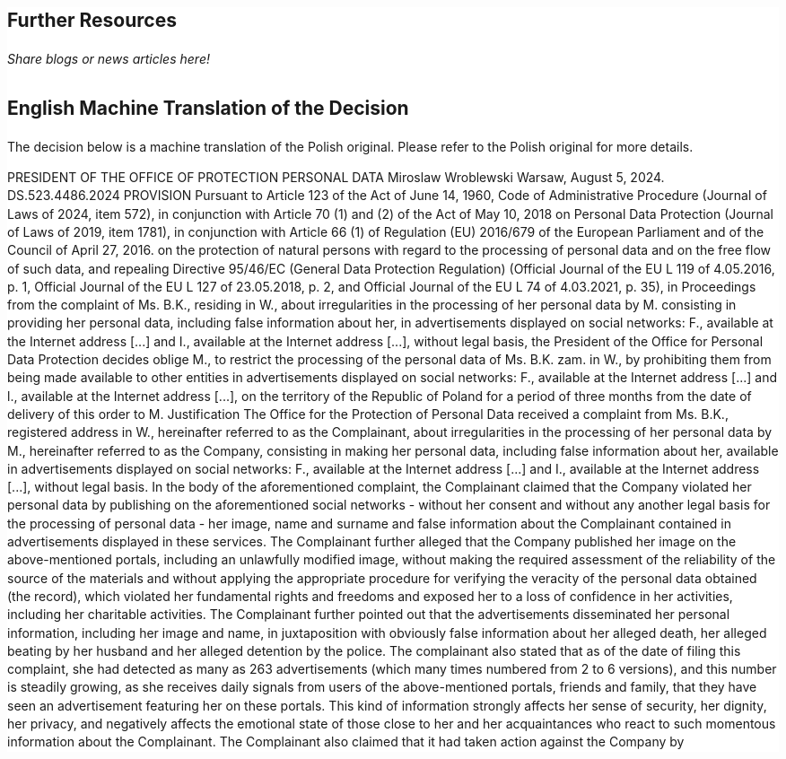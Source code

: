 ## Further Resources

_Share blogs or news articles here!_

## English Machine Translation of the Decision

The decision below is a machine translation of the Polish original. Please refer to the Polish original for more details.

PRESIDENT
OF THE OFFICE OF
PROTECTION
PERSONAL DATA
Miroslaw Wroblewski
Warsaw, August 5, 2024.
DS.523.4486.2024
PROVISION
Pursuant to Article 123 of the Act of June 14, 1960, Code of Administrative
Procedure (Journal of Laws of 2024, item 572), in conjunction with Article 70 (1) and (2) of the Act of May 10, 2018 on Personal Data Protection (Journal of Laws of 2019, item 1781), in conjunction with Article 66 (1) of Regulation (EU) 2016/679 of the European Parliament and of the Council of April 27, 2016. on the protection of natural persons with regard to the processing of personal data and on the free flow of such data, and repealing Directive 95/46/EC (General Data Protection Regulation) (Official Journal of the EU L 119 of 4.05.2016, p. 1, Official Journal of the EU L 127 of 23.05.2018, p. 2, and Official Journal of the EU L 74 of 4.03.2021, p. 35), in
Proceedings from the complaint of Ms. B.K., residing in W., about irregularities in the processing of her personal data by M. consisting in providing her personal data, including false information about her, in advertisements displayed on social networks: F., available at the Internet address \[...\] and I., available at the Internet address \[...\], without legal basis, the President of the Office for Personal Data Protection decides oblige M., to restrict the processing of the personal data of Ms. B.K. zam. in W., by prohibiting them from being made available to other entities in advertisements displayed on social networks: F., available at the Internet address \[...\] and l., available at the Internet address \[...\], on the territory of the Republic of Poland for a period of three months from the date of delivery of this order to M.
Justification
The Office for the Protection of Personal Data received a complaint from Ms. B.K.,
registered address in W., hereinafter referred to as the Complainant, about irregularities in the processing of her personal data by M., hereinafter referred to as the Company, consisting in making her personal data, including false information about her, available in advertisements displayed on social networks: F., available at the Internet address \[...\] and
I., available at the Internet address \[...\], without legal basis.
In the body of the aforementioned complaint, the Complainant claimed that the Company violated her personal data by publishing on the aforementioned social networks - without her consent and without any another legal basis for the processing of personal data - her image, name and surname and false information about the Complainant contained in advertisements displayed in these services. The Complainant further alleged that the Company published her image on the above-mentioned portals, including an unlawfully modified image, without making the required assessment of the reliability of the source of the materials and without applying the appropriate procedure for verifying the veracity of the personal
data obtained (the record), which violated her fundamental rights and freedoms and
exposed her to a loss of confidence in her activities, including her charitable activities. The Complainant further pointed out that the advertisements disseminated her personal information, including her image and name, in juxtaposition with obviously false information about her alleged death, her alleged beating by her husband and her alleged detention by the police. The complainant also stated that as of the date of filing this complaint, she had detected as many as 263 advertisements (which many
times numbered from 2 to 6 versions), and this number is steadily growing, as she
receives daily signals from users of the above-mentioned portals, friends and
family, that they have seen an advertisement featuring her on these portals. This
kind of information strongly affects her sense of security, her dignity, her privacy, and negatively affects the emotional state of those close to her and her
acquaintances who react to such momentous information about the Complainant.
The Complainant also claimed that it had taken action against the Company by